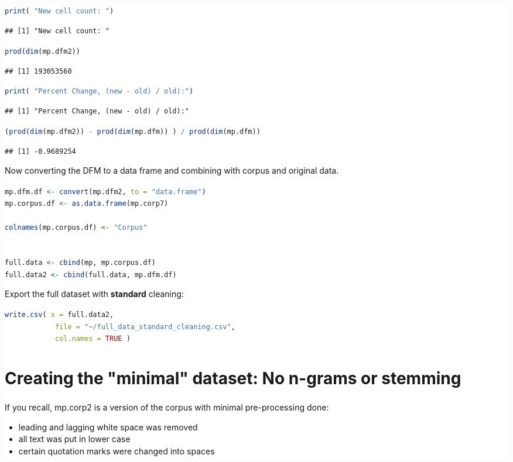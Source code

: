 ```r
print( "New cell count: ")
```

```
## [1] "New cell count: "
```

```r
prod(dim(mp.dfm2))
```

```
## [1] 193053560
```

```r
print( "Percent Change, (new - old) / old):")
```

```
## [1] "Percent Change, (new - old) / old):"
```

```r
(prod(dim(mp.dfm2)) - prod(dim(mp.dfm)) ) / prod(dim(mp.dfm))
```

```
## [1] -0.9689254
```

Now converting the DFM to a data frame and combining with corpus and original data.


```r
mp.dfm.df <- convert(mp.dfm2, to = "data.frame")
mp.corpus.df <- as.data.frame(mp.corp7)

colnames(mp.corpus.df) <- "Corpus"


full.data <- cbind(mp, mp.corpus.df)
full.data2 <- cbind(full.data, mp.dfm.df)
```

Export the full dataset with **standard** cleaning:


```r
write.csv( x = full.data2,
            file = "~/full_data_standard_cleaning.csv",
            col.names = TRUE )
```

# Creating the "minimal" dataset: No n-grams or stemming

If you recall, mp.corp2 is a version of the corpus with minimal pre-processing done:
* leading and lagging white space was removed
* all text was put in lower case
* certain quotation marks were changed into spaces
